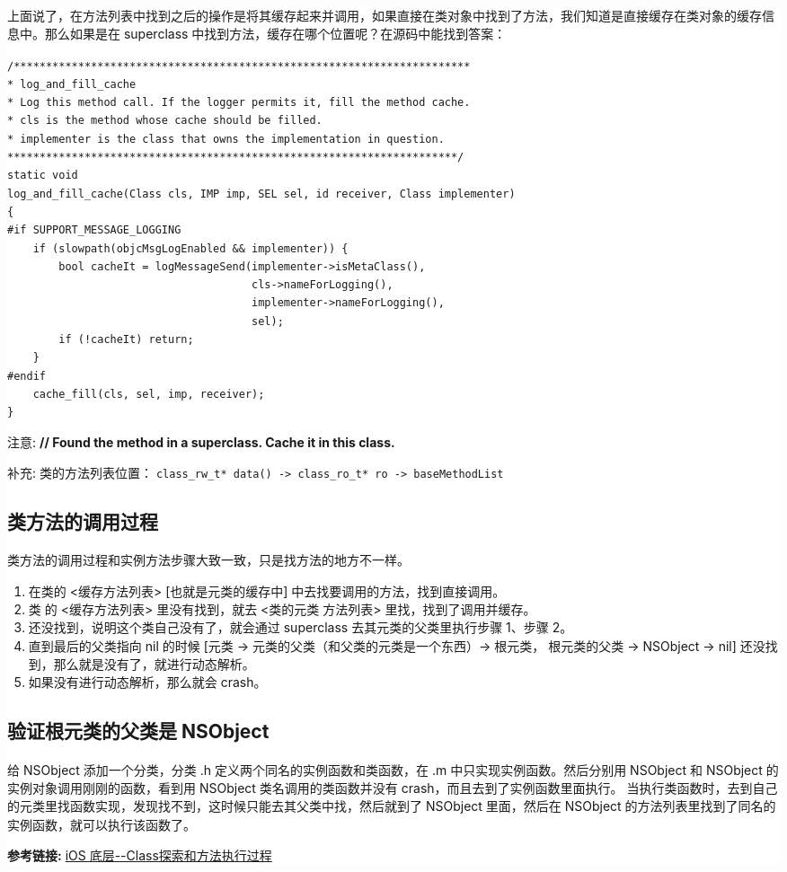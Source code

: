 上面说了，在方法列表中找到之后的操作是将其缓存起来并调用，如果直接在类对象中找到了方法，我们知道是直接缓存在类对象的缓存信息中。那么如果是在 superclass 中找到方法，缓存在哪个位置呢？在源码中能找到答案：


```
/***********************************************************************
* log_and_fill_cache
* Log this method call. If the logger permits it, fill the method cache.
* cls is the method whose cache should be filled. 
* implementer is the class that owns the implementation in question.
**********************************************************************/
static void
log_and_fill_cache(Class cls, IMP imp, SEL sel, id receiver, Class implementer)
{
#if SUPPORT_MESSAGE_LOGGING
    if (slowpath(objcMsgLogEnabled && implementer)) {
        bool cacheIt = logMessageSend(implementer->isMetaClass(), 
                                      cls->nameForLogging(),
                                      implementer->nameForLogging(), 
                                      sel);
        if (!cacheIt) return;
    }
#endif
    cache_fill(cls, sel, imp, receiver);
}
```

注意: **// Found the method in a superclass. Cache it in this class.**

补充:
类的方法列表位置：
`class_rw_t* data() -> class_ro_t* ro -> baseMethodList`

## 类方法的调用过程
类方法的调用过程和实例方法步骤大致一致，只是找方法的地方不一样。

1. 在类的 <缓存方法列表> [也就是元类的缓存中] 中去找要调用的方法，找到直接调用。
2. 类 的 <缓存方法列表> 里没有找到，就去 <类的元类 方法列表> 里找，找到了调用并缓存。
3. 还没找到，说明这个类自己没有了，就会通过 superclass 去其元类的父类里执行步骤 1、步骤 2。
4. 直到最后的父类指向 nil 的时候 [元类 -> 元类的父类（和父类的元类是一个东西）-> 根元类， 根元类的父类 -> NSObject -> nil] 还没找到，那么就是没有了，就进行动态解析。
5. 如果没有进行动态解析，那么就会 crash。

## 验证根元类的父类是 NSObject
给 NSObject 添加一个分类，分类 .h 定义两个同名的实例函数和类函数，在 .m 中只实现实例函数。然后分别用 NSObject 和 NSObject 的实例对象调用刚刚的函数，看到用 NSObject 类名调用的类函数并没有 crash，而且去到了实例函数里面执行。
当执行类函数时，去到自己的元类里找函数实现，发现找不到，这时候只能去其父类中找，然后就到了 NSObject  里面，然后在 NSObject 的方法列表里找到了同名的实例函数，就可以执行该函数了。

**参考链接:**
[iOS 底层--Class探索和方法执行过程](https://www.jianshu.com/p/7ee7c5987912)
